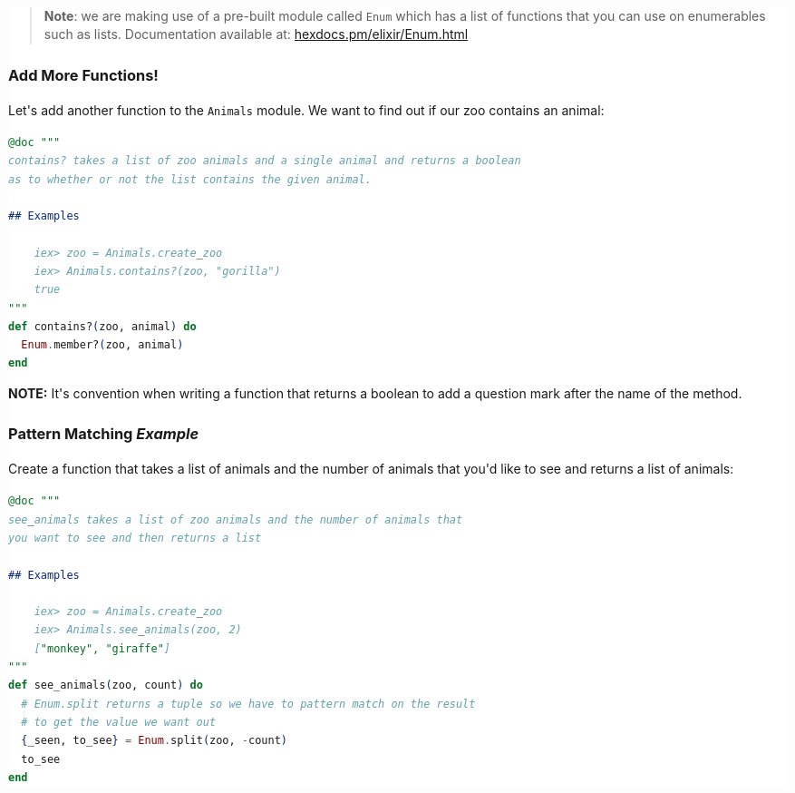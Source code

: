 > **Note**: we are making use
> of a pre-built module called `Enum`
> which has a list of functions
> that you can use on enumerables such as lists.
> Documentation available at:
> [hexdocs.pm/elixir/Enum.html](https://hexdocs.pm/elixir/Enum.html)

### Add More Functions!

Let's add another function
to the `Animals` module.
We want to find out
if our zoo contains an animal:

```elixir
@doc """
contains? takes a list of zoo animals and a single animal and returns a boolean
as to whether or not the list contains the given animal.

## Examples

    iex> zoo = Animals.create_zoo
    iex> Animals.contains?(zoo, "gorilla")
    true
"""
def contains?(zoo, animal) do
  Enum.member?(zoo, animal)
end
```

**NOTE:** It's convention when writing a function that returns a boolean to add a question
mark after the name of the method.

### Pattern Matching _Example_

Create a function
that takes a list of animals
and the number of animals
that you'd like to see
and returns a list of animals:

```elixir
@doc """
see_animals takes a list of zoo animals and the number of animals that
you want to see and then returns a list

## Examples

    iex> zoo = Animals.create_zoo
    iex> Animals.see_animals(zoo, 2)
    ["monkey", "giraffe"]
"""
def see_animals(zoo, count) do
  # Enum.split returns a tuple so we have to pattern match on the result
  # to get the value we want out
  {_seen, to_see} = Enum.split(zoo, -count)
  to_see
end
```
